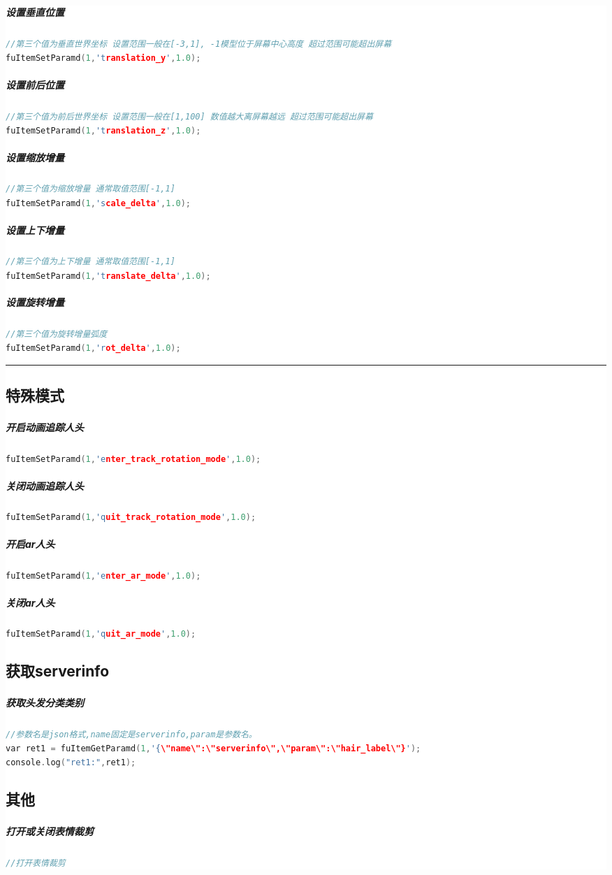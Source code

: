 ##### 设置垂直位置
```C
//第三个值为垂直世界坐标 设置范围一般在[-3,1], -1模型位于屏幕中心高度 超过范围可能超出屏幕
fuItemSetParamd(1,'translation_y',1.0);
```

##### 设置前后位置
```C
//第三个值为前后世界坐标 设置范围一般在[1,100] 数值越大离屏幕越远 超过范围可能超出屏幕
fuItemSetParamd(1,'translation_z',1.0);
```

##### 设置缩放增量
```C
//第三个值为缩放增量 通常取值范围[-1,1]
fuItemSetParamd(1,'scale_delta',1.0);
```

##### 设置上下增量
```C
//第三个值为上下增量 通常取值范围[-1,1]
fuItemSetParamd(1,'translate_delta',1.0);
```

##### 设置旋转增量
```C
//第三个值为旋转增量弧度
fuItemSetParamd(1,'rot_delta',1.0);
```

------

## 特殊模式

##### 开启动画追踪人头
```C
fuItemSetParamd(1,'enter_track_rotation_mode',1.0);
```

##### 关闭动画追踪人头
```C
fuItemSetParamd(1,'quit_track_rotation_mode',1.0);
```

##### 开启ar人头
```C
fuItemSetParamd(1,'enter_ar_mode',1.0);
```

##### 关闭ar人头
```C
fuItemSetParamd(1,'quit_ar_mode',1.0);
```


## 获取serverinfo
##### 获取头发分类类别
```C  
//参数名是json格式,name固定是serverinfo,param是参数名。
var ret1 = fuItemGetParamd(1,'{\"name\":\"serverinfo\",\"param\":\"hair_label\"}');
console.log("ret1:",ret1);
```
## 其他
##### 打开或关闭表情裁剪  
```C  
//打开表情裁剪  
```